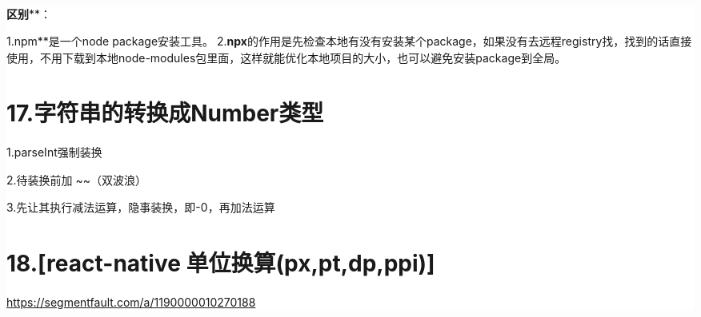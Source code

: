 **区别****：

1.npm**是一个node package安装工具。
 2.**npx**的作用是先检查本地有没有安装某个package，如果没有去远程registry找，找到的话直接使用，不用下载到本地node-modules包里面，这样就能优化本地项目的大小，也可以避免安装package到全局。

# 17.字符串的转换成Number类型

1.parseInt强制装换

2.待装换前加 ~~（双波浪）

3.先让其执行减法运算，隐事装换，即-0，再加法运算

# 18.[react-native 单位换算(px,pt,dp,ppi)]

https://segmentfault.com/a/1190000010270188